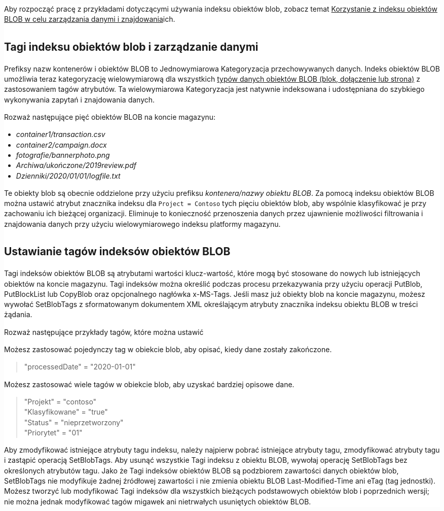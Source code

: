 Aby rozpocząć pracę z przykładami dotyczącymi używania indeksu obiektów blob, zobacz temat [Korzystanie z indeksu obiektów BLOB w celu zarządzania danymi i znajdowania](storage-blob-index-how-to.md)ich.

## <a name="blob-index-tags-and-data-management"></a>Tagi indeksu obiektów blob i zarządzanie danymi

Prefiksy nazw kontenerów i obiektów BLOB to Jednowymiarowa Kategoryzacja przechowywanych danych. Indeks obiektów BLOB umożliwia teraz kategoryzację wielowymiarową dla wszystkich [typów danych obiektów BLOB (blok, dołączenie lub strona)](/rest/api/storageservices/understanding-block-blobs--append-blobs--and-page-blobs) z zastosowaniem tagów atrybutów. Ta wielowymiarowa Kategoryzacja jest natywnie indeksowana i udostępniana do szybkiego wykonywania zapytań i znajdowania danych.

Rozważ następujące pięć obiektów BLOB na koncie magazynu:

- *container1/transaction.csv*
- *container2/campaign.docx*
- *fotografie/bannerphoto.png*
- *Archiwa/ukończone/2019review.pdf*
- *Dzienniki/2020/01/01/logfile.txt*


Te obiekty blob są obecnie oddzielone przy użyciu prefiksu *kontenera/nazwy obiektu BLOB*. Za pomocą indeksu obiektów BLOB można ustawić atrybut znacznika indeksu dla `Project = Contoso` tych pięciu obiektów blob, aby wspólnie klasyfikować je przy zachowaniu ich bieżącej organizacji. Eliminuje to konieczność przenoszenia danych przez ujawnienie możliwości filtrowania i znajdowania danych przy użyciu wielowymiarowego indeksu platformy magazynu.

## <a name="setting-blob-index-tags"></a>Ustawianie tagów indeksów obiektów BLOB

Tagi indeksów obiektów BLOB są atrybutami wartości klucz-wartość, które mogą być stosowane do nowych lub istniejących obiektów na koncie magazynu. Tagi indeksów można określić podczas procesu przekazywania przy użyciu operacji PutBlob, PutBlockList lub CopyBlob oraz opcjonalnego nagłówka x-MS-Tags. Jeśli masz już obiekty blob na koncie magazynu, możesz wywołać SetBlobTags z sformatowanym dokumentem XML określającym atrybuty znacznika indeksu obiektu BLOB w treści żądania.

Rozważ następujące przykłady tagów, które można ustawić

Możesz zastosować pojedynczy tag w obiekcie blob, aby opisać, kiedy dane zostały zakończone.

> "processedDate" = "2020-01-01"

Możesz zastosować wiele tagów w obiekcie blob, aby uzyskać bardziej opisowe dane.

> "Projekt" = "contoso"  
> "Klasyfikowane" = "true"  
> "Status" = "nieprzetworzony"  
> "Priorytet" = "01"

Aby zmodyfikować istniejące atrybuty tagu indeksu, należy najpierw pobrać istniejące atrybuty tagu, zmodyfikować atrybuty tagu i zastąpić operacją SetBlobTags. Aby usunąć wszystkie Tagi indeksu z obiektu BLOB, wywołaj operację SetBlobTags bez określonych atrybutów tagu. Jako że Tagi indeksów obiektów BLOB są podzbiorem zawartości danych obiektów blob, SetBlobTags nie modyfikuje żadnej źródłowej zawartości i nie zmienia obiektu BLOB Last-Modified-Time ani eTag (tag jednostki). Możesz tworzyć lub modyfikować Tagi indeksów dla wszystkich bieżących podstawowych obiektów blob i poprzednich wersji; nie można jednak modyfikować tagów migawek ani nietrwałych usuniętych obiektów BLOB.
